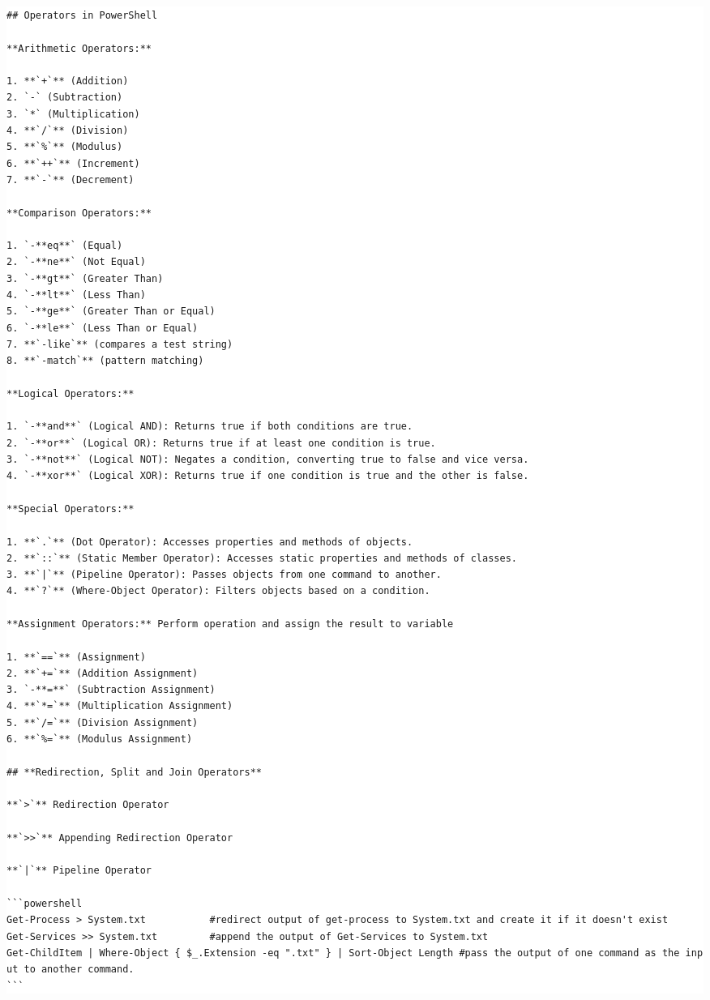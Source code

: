     
    ## Operators in PowerShell
    
    **Arithmetic Operators:**
    
    1. **`+`** (Addition)
    2. `-` (Subtraction)
    3. `*` (Multiplication)
    4. **`/`** (Division)
    5. **`%`** (Modulus)
    6. **`++`** (Increment)
    7. **`-`** (Decrement)
    
    **Comparison Operators:**
    
    1. `-**eq**` (Equal)
    2. `-**ne**` (Not Equal)
    3. `-**gt**` (Greater Than)
    4. `-**lt**` (Less Than)
    5. `-**ge**` (Greater Than or Equal)
    6. `-**le**` (Less Than or Equal)
    7. **`-like`** (compares a test string)
    8. **`-match`** (pattern matching)
    
    **Logical Operators:**
    
    1. `-**and**` (Logical AND): Returns true if both conditions are true.
    2. `-**or**` (Logical OR): Returns true if at least one condition is true.
    3. `-**not**` (Logical NOT): Negates a condition, converting true to false and vice versa.
    4. `-**xor**` (Logical XOR): Returns true if one condition is true and the other is false.
    
    **Special Operators:**
    
    1. **`.`** (Dot Operator): Accesses properties and methods of objects.
    2. **`::`** (Static Member Operator): Accesses static properties and methods of classes.
    3. **`|`** (Pipeline Operator): Passes objects from one command to another.
    4. **`?`** (Where-Object Operator): Filters objects based on a condition.
    
    **Assignment Operators:** Perform operation and assign the result to variable 
    
    1. **`==`** (Assignment) 
    2. **`+=`** (Addition Assignment)
    3. `-**=**` (Subtraction Assignment)
    4. **`*=`** (Multiplication Assignment)
    5. **`/=`** (Division Assignment)
    6. **`%=`** (Modulus Assignment)
    
    ## **Redirection, Split and Join Operators**
    
    **`>`** Redirection Operator
    
    **`>>`** Appending Redirection Operator
    
    **`|`** Pipeline Operator
    
    ```powershell
    Get-Process > System.txt           #redirect output of get-process to System.txt and create it if it doesn't exist
    Get-Services >> System.txt         #append the output of Get-Services to System.txt
    Get-ChildItem | Where-Object { $_.Extension -eq ".txt" } | Sort-Object Length #pass the output of one command as the input to another command.
    ```
    